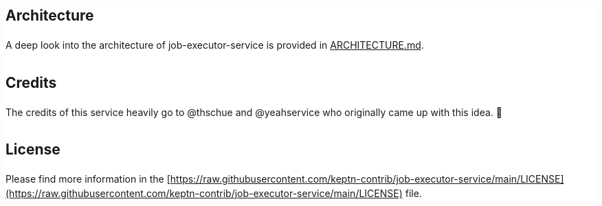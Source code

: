 ## Architecture

A deep look into the architecture of job-executor-service is provided in [ARCHITECTURE.md](https://raw.githubusercontent.com/keptn-contrib/job-executor-service/main/docs/ARCHITECTURE.md).

## Credits

The credits of this service heavily go to @thschue and @yeahservice who originally came up with this idea. :rocket:

## License

Please find more information in the [https://raw.githubusercontent.com/keptn-contrib/job-executor-service/main/LICENSE](https://raw.githubusercontent.com/keptn-contrib/job-executor-service/main/LICENSE) file.
